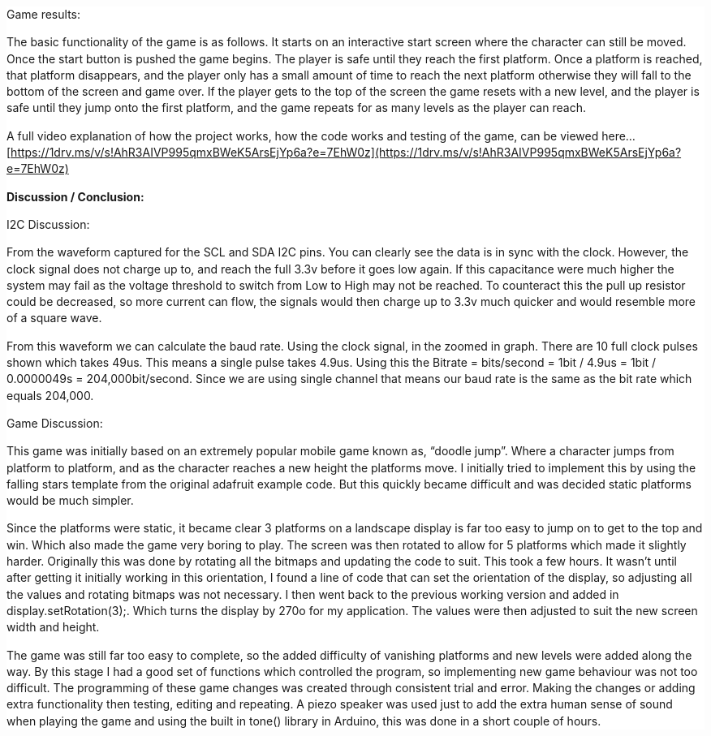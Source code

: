 
Game results:

The basic functionality of the game is as follows.
It starts on an interactive start screen where the character can still be moved. Once the start button is pushed the game begins. The player is safe until they reach the first platform. Once a platform is reached, that platform disappears, and the player only has a small amount of time to reach the next platform otherwise they will fall to the bottom of the screen and game over. If the player gets to the top of the screen the game resets with a new level, and the player is safe until they jump onto the first platform, and the game repeats for as many levels as the player can reach.

A full video explanation of how the project works, how the code works and testing of the game, can be viewed here…
[https://1drv.ms/v/s!AhR3AIVP995qmxBWeK5ArsEjYp6a?e=7EhW0z](https://1drv.ms/v/s!AhR3AIVP995qmxBWeK5ArsEjYp6a?e=7EhW0z)

**Discussion / Conclusion:**

I2C Discussion:  

From the waveform captured for the SCL and SDA I2C pins. You can clearly see the data is in sync with the clock. However, the clock signal does not charge up to, and reach the full 3.3v before it goes low again. If this capacitance were much higher the system may fail as the voltage threshold to switch from Low to High may not be reached. To counteract this the pull up resistor could be decreased, so more current can flow, the signals would then charge up to 3.3v much quicker and would resemble more of a square wave.

From this waveform we can calculate the baud rate. Using the clock signal, in the zoomed in graph. There are 10 full clock pulses shown which takes 49us. This means a single pulse takes 4.9us. Using this the Bitrate = bits/second = 1bit / 4.9us = 1bit / 0.0000049s = 204,000bit/second. Since we are using single channel that means our baud rate is the same as the bit rate which equals 204,000.

Game Discussion:

This game was initially based on an extremely popular mobile game known as, “doodle jump”. Where a character jumps from platform to platform, and as the character reaches a new height the platforms move. I initially tried to implement this by using the falling stars template from the original adafruit example code. But this quickly became difficult and was decided static platforms would be much simpler.

Since the platforms were static, it became clear 3 platforms on a landscape display is far too easy to jump on to get to the top and win. Which also made the game very boring to play. The screen was then rotated to allow for 5 platforms which made it slightly harder. Originally this was done by rotating all the bitmaps and updating the code to suit. This took a few hours. It wasn’t until after getting it initially working in this orientation, I found a line of code that can set the orientation of the display, so adjusting all the values and rotating bitmaps was not necessary. I then went back to the previous working version and added in display.setRotation(3);. Which turns the display by 270o  for my application. The values were then adjusted to suit the new screen width and height.

The game was still far too easy to complete, so the added difficulty of vanishing platforms and new levels were added along the way. By this stage I had a good set of functions which controlled the program, so implementing new game behaviour was not too difficult. The programming of these game changes was created through consistent trial and error. Making the changes or adding extra functionality then testing, editing and repeating. A piezo speaker was used just to add the extra human sense of sound when playing the game and using the built in tone() library in Arduino, this was done in a short couple of hours.
